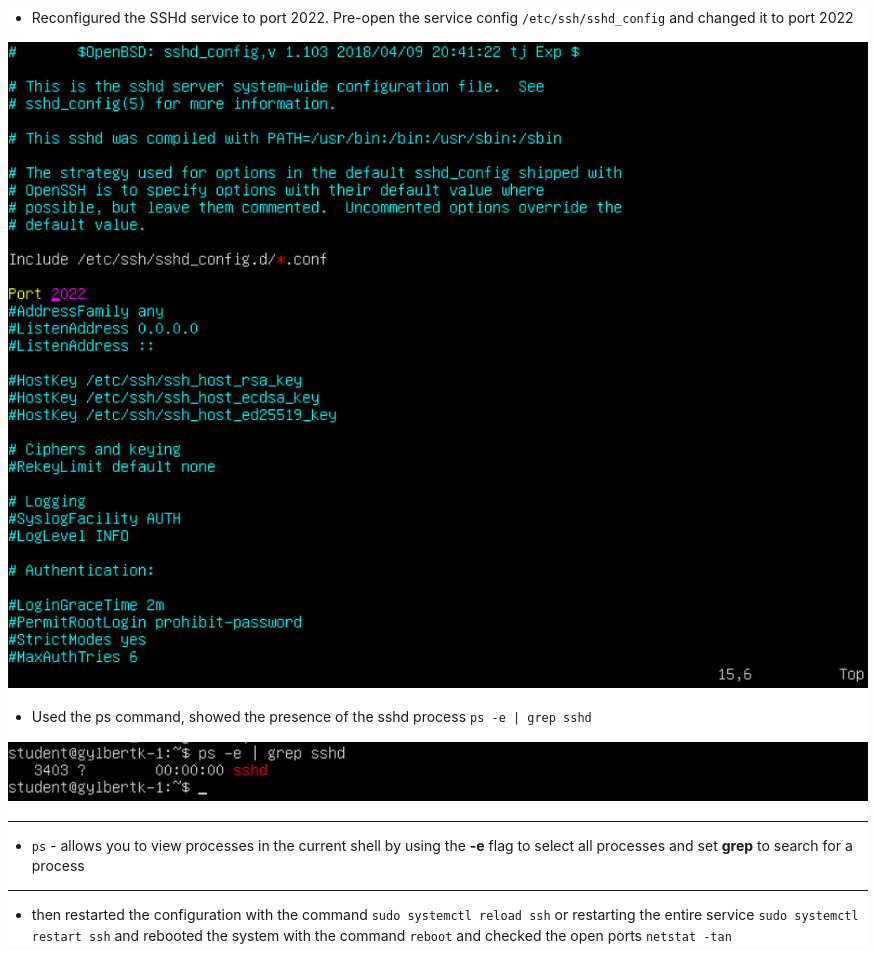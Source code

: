 - Reconfigured the SSHd service to port 2022. Pre-open the service config `/etc/ssh/sshd_config` and changed it to port 2022

![linux](assets/images/part_8_4.png)

- Used the ps command, showed the presence of the sshd process `ps -e | grep sshd`

![linux](assets/images/part_8_5.png)

----
- `ps` - allows you to view processes in the current shell by using the **-e** flag to select all processes and set **grep** to search for a process
----

- then restarted the configuration with the command `sudo systemctl reload ssh` or restarting the entire service `sudo systemctl restart ssh` and rebooted the system with the command `reboot` and checked the open ports `netstat -tan`
